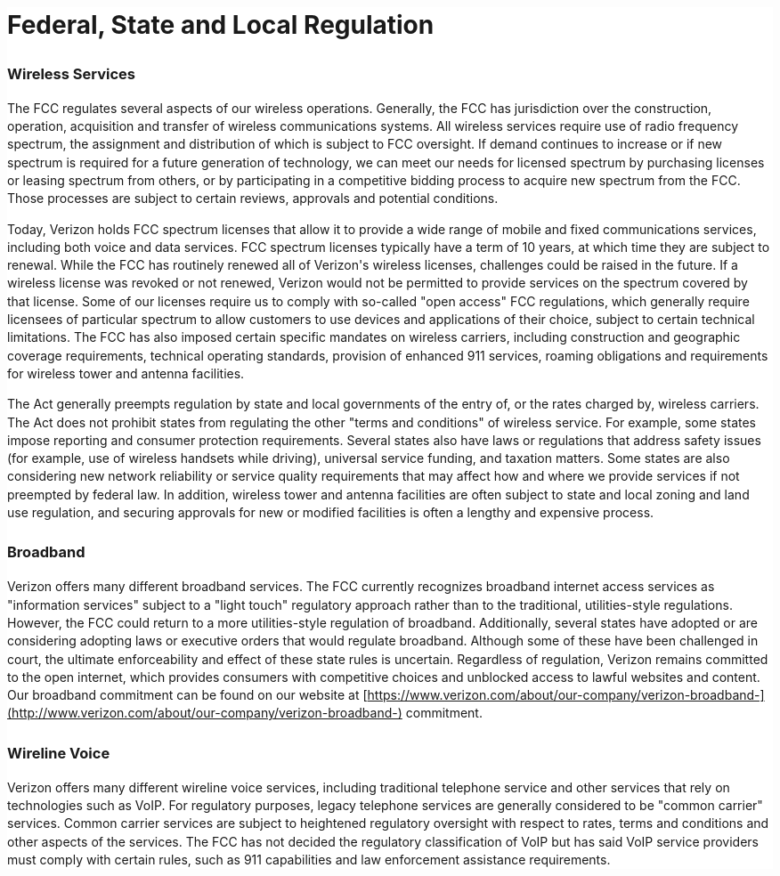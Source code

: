 # Federal, State and Local Regulation

### Wireless Services

The FCC regulates several aspects of our wireless operations. Generally, the FCC has jurisdiction over the construction, operation, acquisition and transfer of wireless communications systems. All wireless services require use of radio frequency spectrum, the assignment and distribution of which is subject to FCC oversight. If demand continues to increase or if new spectrum is required for a future generation of technology, we can meet our needs for licensed spectrum by purchasing licenses or leasing spectrum from others, or by participating in a competitive bidding process to acquire new spectrum from the FCC. Those processes are subject to certain reviews, approvals and potential conditions.

Today, Verizon holds FCC spectrum licenses that allow it to provide a wide range of mobile and fixed communications services, including both voice and data services. FCC spectrum licenses typically have a term of 10 years, at which time they are subject to renewal. While the FCC has routinely renewed all of Verizon's wireless licenses, challenges could be raised in the future. If a wireless license was revoked or not renewed, Verizon would not be permitted to provide services on the spectrum covered by that license. Some of our licenses require us to comply with so-called \"open access\" FCC regulations, which generally require licensees of particular spectrum to allow customers to use devices and applications of their choice, subject to certain technical limitations. The FCC has also imposed certain specific mandates on wireless carriers, including construction and geographic coverage requirements, technical operating standards, provision of enhanced 911 services, roaming obligations and requirements for wireless tower and antenna facilities.

The Act generally preempts regulation by state and local governments of the entry of, or the rates charged by, wireless carriers. The Act does not prohibit states from regulating the other \"terms and conditions\" of wireless service. For example, some states impose reporting and consumer protection requirements. Several states also have laws or regulations that address safety issues (for example, use of wireless handsets while driving), universal service funding, and taxation matters. Some states are also considering new network reliability or service quality requirements that may affect how and where we provide services if not preempted by federal law. In addition, wireless tower and antenna facilities are often subject to state and local zoning and land use regulation, and securing approvals for new or modified facilities is often a lengthy and expensive process.

### Broadband

Verizon offers many different broadband services. The FCC currently recognizes broadband internet access services as \"information services\" subject to a \"light touch\" regulatory approach rather than to the traditional, utilities-style regulations. However, the FCC could return to a more utilities-style regulation of broadband. Additionally, several states have adopted or are considering adopting laws or executive orders that would regulate broadband. Although some of these have been challenged in court, the ultimate enforceability and effect of these state rules is uncertain. Regardless of regulation, Verizon remains committed to the open internet, which provides consumers with competitive choices and unblocked access to lawful websites and content. Our broadband commitment can be found on our website at [https://www.verizon.com/about/our-company/verizon-broadband-](http://www.verizon.com/about/our-company/verizon-broadband-) commitment.

### Wireline Voice

Verizon offers many different wireline voice services, including traditional telephone service and other services that rely on technologies such as VoIP. For regulatory purposes, legacy telephone services are generally considered to be \"common carrier\" services. Common carrier services are subject to heightened regulatory oversight with respect to rates, terms and conditions and other aspects of the services. The FCC has not decided the regulatory classification of VoIP but has said VoIP service providers must comply with certain rules, such as 911 capabilities and law enforcement assistance requirements.
